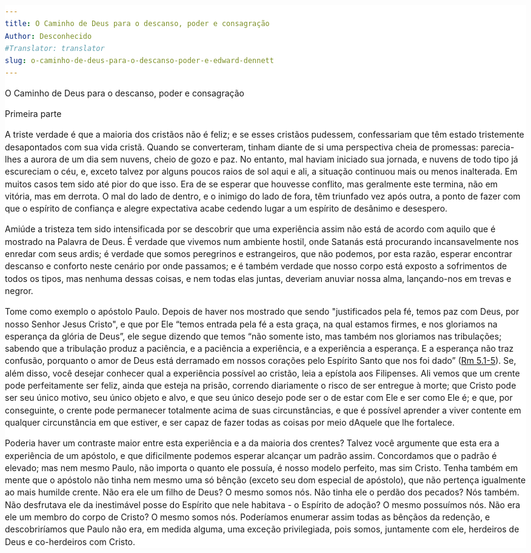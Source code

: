 ```yaml
---
title: O Caminho de Deus para o descanso, poder e consagração
Author: Desconhecido
#Translator: translator
slug: o-caminho-de-deus-para-o-descanso-poder-e-edward-dennett
---
```


O Caminho de Deus para o descanso, poder e consagração

Primeira parte

A triste verdade é que a maioria dos cristãos não é feliz; e se esses cristãos pudessem, confessariam que têm estado tristemente desapontados com sua vida cristã. Quando se converteram, tinham diante de si uma perspectiva cheia de promessas: parecia-lhes a aurora de um dia sem nuvens, cheio de gozo e paz. No entanto, mal haviam iniciado sua jornada, e nuvens de todo tipo já escureciam o céu, e, exceto talvez por alguns poucos raios de sol aqui e ali, a situação continuou mais ou menos inalterada. Em muitos casos tem sido até pior do que isso. Era de se esperar que houvesse conflito, mas geralmente este termina, não em vitória, mas em derrota. O mal do lado de dentro, e o inimigo do lado de fora, têm triunfado vez após outra, a ponto de fazer com que o espírito de confiança e alegre expectativa acabe cedendo lugar a um espírito de desânimo e desespero.

Amiúde a tristeza tem sido intensificada por se descobrir que uma experiência assim não está de acordo com aquilo que é mostrado na Palavra de Deus. É verdade que vivemos num ambiente hostil, onde Satanás está procurando incansavelmente nos enredar com seus ardis; é verdade que somos peregrinos e estrangeiros, que não podemos, por esta razão, esperar encontrar descanso e conforto neste cenário por onde passamos; e é também verdade que nosso corpo está exposto a sofrimentos de todos os tipos, mas nenhuma dessas coisas, e nem todas elas juntas, deveriam anuviar nossa alma, lançando-nos em trevas e negror.

Tome como exemplo o apóstolo Paulo. Depois de haver nos mostrado que sendo &quot;justificados pela fé, temos paz com Deus, por nosso Senhor Jesus Cristo&quot;, e que por Ele “temos entrada pela fé a esta graça, na qual estamos firmes, e nos gloriamos na esperança da glória de Deus”, ele segue dizendo que temos “não somente isto, mas também nos gloriamos nas tribulações; sabendo que a tribulação produz a paciência, e a paciência a experiência, e a experiência a esperança. E a esperança não traz confusão, porquanto o amor de Deus está derramado em nossos corações pelo Espírito Santo que nos foi dado” ([Rm 5.1-5](http://mysword.info/b?r=Rom_5:1-5)). Se, além disso, você desejar conhecer qual a experiência possível ao cristão, leia a epístola aos Filipenses. Ali vemos que um crente pode perfeitamente ser feliz, ainda que esteja na prisão, correndo diariamente o risco de ser entregue à morte; que Cristo pode ser seu único motivo, seu único objeto e alvo, e que seu único desejo pode ser o de estar com Ele e ser como Ele é; e que, por conseguinte, o crente pode permanecer totalmente acima de suas circunstâncias, e que é possível aprender a viver contente em qualquer circunstância em que estiver, e ser capaz de fazer todas as coisas por meio dAquele que lhe fortalece.

Poderia haver um contraste maior entre esta experiência e a da maioria dos crentes? Talvez você argumente que esta era a experiência de um apóstolo, e que dificilmente podemos esperar alcançar um padrão assim. Concordamos que o padrão é elevado; mas nem mesmo Paulo, não importa o quanto ele possuía, é nosso modelo perfeito, mas sim Cristo. Tenha também em mente que o apóstolo não tinha nem mesmo uma só bênção (exceto seu dom especial de apóstolo), que não pertença igualmente ao mais humilde crente. Não era ele um filho de Deus? O mesmo somos nós. Não tinha ele o perdão dos pecados? Nós também. Não desfrutava ele da inestimável posse do Espírito que nele habitava - o Espírito de adoção? O mesmo possuímos nós. Não era ele um membro do corpo de Cristo? O mesmo somos nós. Poderíamos enumerar assim todas as bênçãos da redenção, e descobriríamos que Paulo não era, em medida alguma, uma exceção privilegiada, pois somos, juntamente com ele, herdeiros de Deus e co-herdeiros com Cristo.
